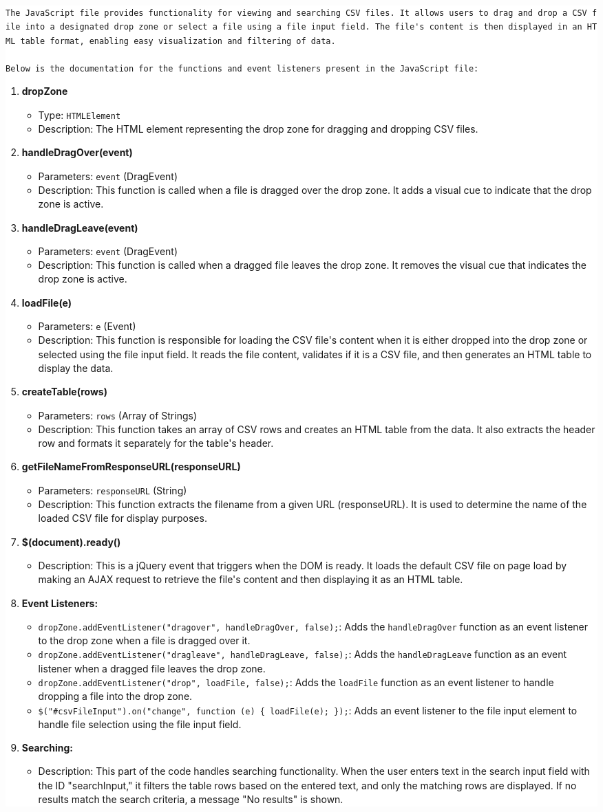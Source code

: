     The JavaScript file provides functionality for viewing and searching CSV files. It allows users to drag and drop a CSV file into a designated drop zone or select a file using a file input field. The file's content is then displayed in an HTML table format, enabling easy visualization and filtering of data.

    Below is the documentation for the functions and event listeners present in the JavaScript file:

1. **dropZone**
   - Type: `HTMLElement`
   - Description: The HTML element representing the drop zone for dragging and dropping CSV files.


2. **handleDragOver(event)**
   - Parameters: `event` (DragEvent)
   - Description: This function is called when a file is dragged over the drop zone. It adds a visual cue to indicate that the drop zone is active.

3. **handleDragLeave(event)**
   - Parameters: `event` (DragEvent)
   - Description: This function is called when a dragged file leaves the drop zone. It removes the visual cue that indicates the drop zone is active.

4. **loadFile(e)**
   - Parameters: `e` (Event)
   - Description: This function is responsible for loading the CSV file's content when it is either dropped into the drop zone or selected using the file input field. It reads the file content, validates if it is a CSV file, and then generates an HTML table to display the data.

5. **createTable(rows)**
   - Parameters: `rows` (Array of Strings)
   - Description: This function takes an array of CSV rows and creates an HTML table from the data. It also extracts the header row and formats it separately for the table's header.

6. **getFileNameFromResponseURL(responseURL)**
   - Parameters: `responseURL` (String)
   - Description: This function extracts the filename from a given URL (responseURL). It is used to determine the name of the loaded CSV file for display purposes.

7. **$(document).ready()**
   - Description: This is a jQuery event that triggers when the DOM is ready. It loads the default CSV file on page load by making an AJAX request to retrieve the file's content and then displaying it as an HTML table.

8. **Event Listeners:**
   - `dropZone.addEventListener("dragover", handleDragOver, false);`: Adds the `handleDragOver` function as an event listener to the drop zone when a file is dragged over it.
   - `dropZone.addEventListener("dragleave", handleDragLeave, false);`: Adds the `handleDragLeave` function as an event listener when a dragged file leaves the drop zone.
   - `dropZone.addEventListener("drop", loadFile, false);`: Adds the `loadFile` function as an event listener to handle dropping a file into the drop zone.
   - `$("#csvFileInput").on("change", function (e) { loadFile(e); });`: Adds an event listener to the file input element to handle file selection using the file input field.

9. **Searching:**
   - Description: This part of the code handles searching functionality. When the user enters text in the search input field with the ID "searchInput," it filters the table rows based on the entered text, and only the matching rows are displayed. If no results match the search criteria, a message "No results" is shown.
